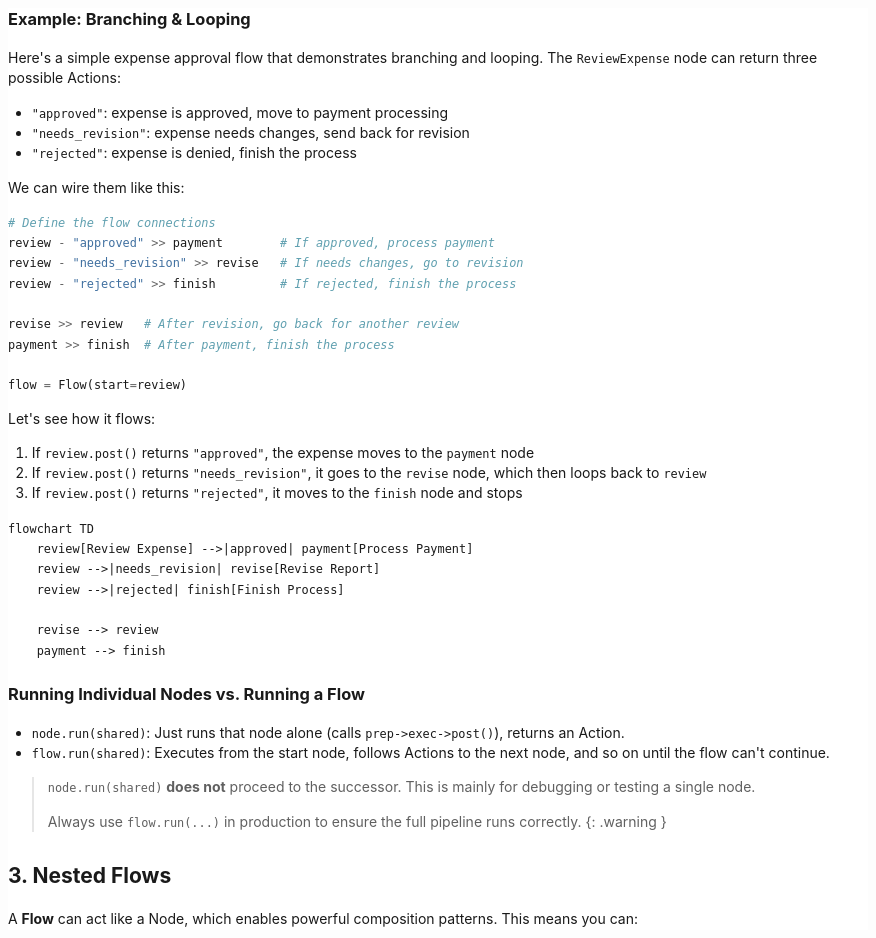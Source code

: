 ### Example: Branching & Looping

Here's a simple expense approval flow that demonstrates branching and looping. The `ReviewExpense` node can return three possible Actions:

- `"approved"`: expense is approved, move to payment processing
- `"needs_revision"`: expense needs changes, send back for revision 
- `"rejected"`: expense is denied, finish the process

We can wire them like this:

```python
# Define the flow connections
review - "approved" >> payment        # If approved, process payment
review - "needs_revision" >> revise   # If needs changes, go to revision
review - "rejected" >> finish         # If rejected, finish the process

revise >> review   # After revision, go back for another review
payment >> finish  # After payment, finish the process

flow = Flow(start=review)
```

Let's see how it flows:

1. If `review.post()` returns `"approved"`, the expense moves to the `payment` node
2. If `review.post()` returns `"needs_revision"`, it goes to the `revise` node, which then loops back to `review`
3. If `review.post()` returns `"rejected"`, it moves to the `finish` node and stops

```mermaid
flowchart TD
    review[Review Expense] -->|approved| payment[Process Payment]
    review -->|needs_revision| revise[Revise Report]
    review -->|rejected| finish[Finish Process]

    revise --> review
    payment --> finish
```

### Running Individual Nodes vs. Running a Flow

- `node.run(shared)`: Just runs that node alone (calls `prep->exec->post()`), returns an Action. 
- `flow.run(shared)`: Executes from the start node, follows Actions to the next node, and so on until the flow can't continue.

> `node.run(shared)` **does not** proceed to the successor.
> This is mainly for debugging or testing a single node.
> 
> Always use `flow.run(...)` in production to ensure the full pipeline runs correctly.
{: .warning }

## 3. Nested Flows

A **Flow** can act like a Node, which enables powerful composition patterns. This means you can:
